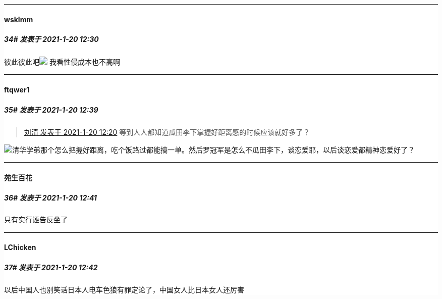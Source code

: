 



*****

####  wsklmm  
##### 34#       发表于 2021-1-20 12:30




彼此彼此吧<img src="https://static.saraba1st.com/image/smiley/face2017/067.png" referrerpolicy="no-referrer">
我看性侵成本也不高啊







*****

####  ftqwer1  
##### 35#       发表于 2021-1-20 12:39



<blockquote><a href="httphttps://bbs.saraba1st.com/2b/forum.php?mod=redirect&amp;goto=findpost&amp;pid=50091349&amp;ptid=1983758" target="_blank">刘清 发表于 2021-1-20 12:20</a>
等到人人都知道瓜田李下掌握好距离感的时候应该就好多了？</blockquote>
<img src="https://static.saraba1st.com/image/smiley/face2017/001.png" referrerpolicy="no-referrer">清华学弟那个怎么把握好距离，吃个饭路过都能搞一单。然后罗冠军是怎么不瓜田李下，谈恋爱耶，以后谈恋爱都精神恋爱好了？







*****

####  苑生百花  
##### 36#       发表于 2021-1-20 12:41




只有实行诬告反坐了







*****

####  LChicken  
##### 37#       发表于 2021-1-20 12:42




以后中国人也别笑话日本人电车色狼有罪定论了，中国女人比日本女人还厉害



